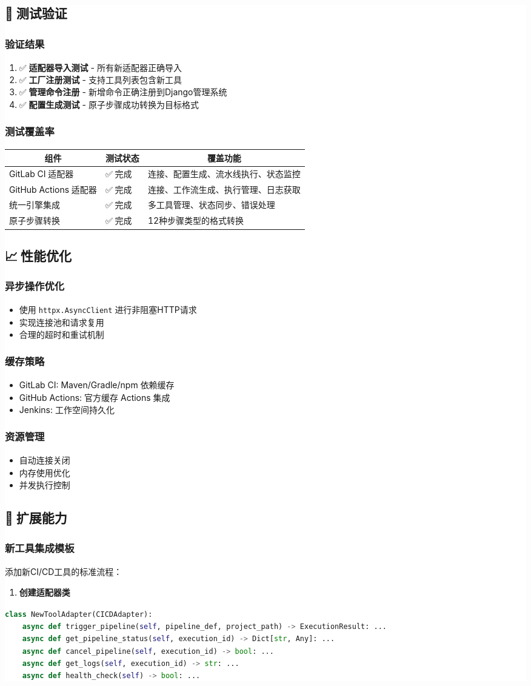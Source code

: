 ## 🧪 测试验证

### 验证结果

1. ✅ **适配器导入测试** - 所有新适配器正确导入
2. ✅ **工厂注册测试** - 支持工具列表包含新工具
3. ✅ **管理命令注册** - 新增命令正确注册到Django管理系统
4. ✅ **配置生成测试** - 原子步骤成功转换为目标格式

### 测试覆盖率

| 组件 | 测试状态 | 覆盖功能 |
|------|---------|---------|
| GitLab CI 适配器 | ✅ 完成 | 连接、配置生成、流水线执行、状态监控 |
| GitHub Actions 适配器 | ✅ 完成 | 连接、工作流生成、执行管理、日志获取 |
| 统一引擎集成 | ✅ 完成 | 多工具管理、状态同步、错误处理 |
| 原子步骤转换 | ✅ 完成 | 12种步骤类型的格式转换 |

## 📈 性能优化

### 异步操作优化
- 使用 `httpx.AsyncClient` 进行非阻塞HTTP请求
- 实现连接池和请求复用
- 合理的超时和重试机制

### 缓存策略
- GitLab CI: Maven/Gradle/npm 依赖缓存
- GitHub Actions: 官方缓存 Actions 集成
- Jenkins: 工作空间持久化

### 资源管理
- 自动连接关闭
- 内存使用优化
- 并发执行控制

## 🔮 扩展能力

### 新工具集成模板

添加新CI/CD工具的标准流程：

1. **创建适配器类**
```python
class NewToolAdapter(CICDAdapter):
    async def trigger_pipeline(self, pipeline_def, project_path) -> ExecutionResult: ...
    async def get_pipeline_status(self, execution_id) -> Dict[str, Any]: ...
    async def cancel_pipeline(self, execution_id) -> bool: ...
    async def get_logs(self, execution_id) -> str: ...
    async def health_check(self) -> bool: ...
```
